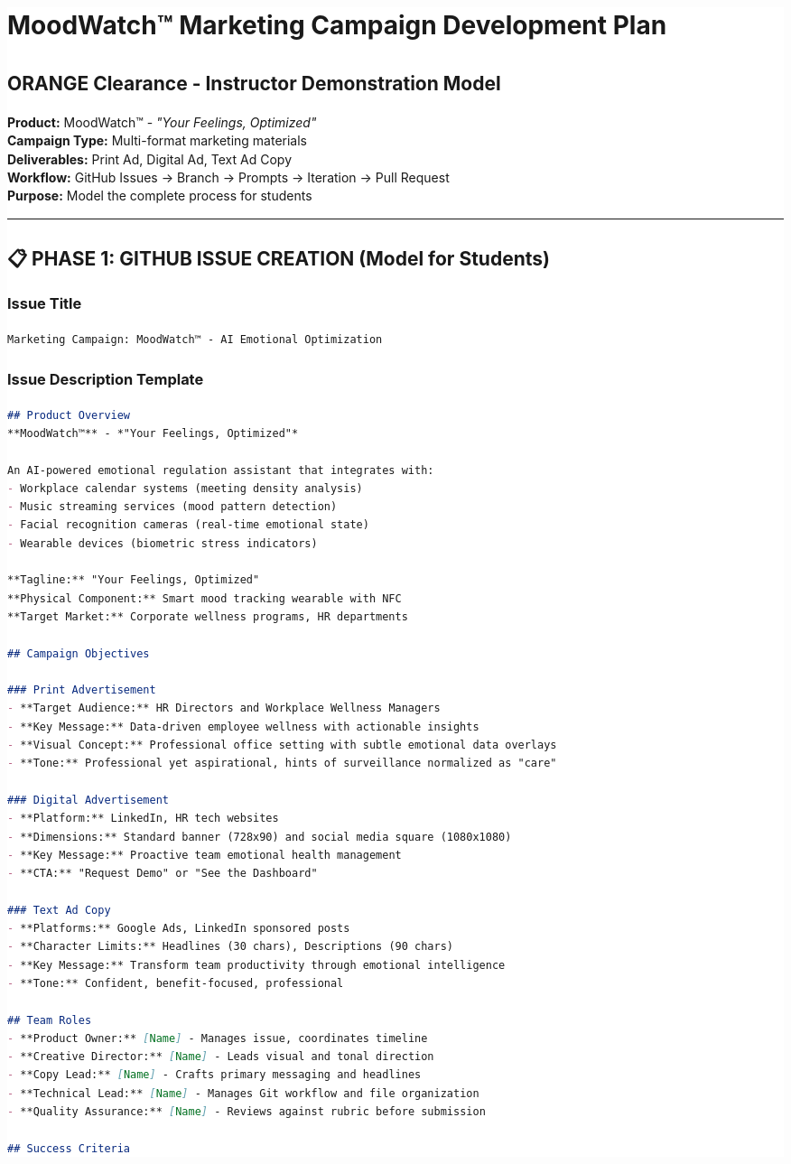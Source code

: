 # MoodWatch™ Marketing Campaign Development Plan
## ORANGE Clearance - Instructor Demonstration Model

**Product:** MoodWatch™ - *"Your Feelings, Optimized"*  
**Campaign Type:** Multi-format marketing materials  
**Deliverables:** Print Ad, Digital Ad, Text Ad Copy  
**Workflow:** GitHub Issues → Branch → Prompts → Iteration → Pull Request  
**Purpose:** Model the complete process for students

---

## 📋 PHASE 1: GITHUB ISSUE CREATION (Model for Students)

### Issue Title
```
Marketing Campaign: MoodWatch™ - AI Emotional Optimization
```

### Issue Description Template
```markdown
## Product Overview
**MoodWatch™** - *"Your Feelings, Optimized"*

An AI-powered emotional regulation assistant that integrates with:
- Workplace calendar systems (meeting density analysis)
- Music streaming services (mood pattern detection)
- Facial recognition cameras (real-time emotional state)
- Wearable devices (biometric stress indicators)

**Tagline:** "Your Feelings, Optimized"  
**Physical Component:** Smart mood tracking wearable with NFC  
**Target Market:** Corporate wellness programs, HR departments

## Campaign Objectives

### Print Advertisement
- **Target Audience:** HR Directors and Workplace Wellness Managers
- **Key Message:** Data-driven employee wellness with actionable insights
- **Visual Concept:** Professional office setting with subtle emotional data overlays
- **Tone:** Professional yet aspirational, hints of surveillance normalized as "care"

### Digital Advertisement  
- **Platform:** LinkedIn, HR tech websites
- **Dimensions:** Standard banner (728x90) and social media square (1080x1080)
- **Key Message:** Proactive team emotional health management
- **CTA:** "Request Demo" or "See the Dashboard"

### Text Ad Copy
- **Platforms:** Google Ads, LinkedIn sponsored posts
- **Character Limits:** Headlines (30 chars), Descriptions (90 chars)
- **Key Message:** Transform team productivity through emotional intelligence
- **Tone:** Confident, benefit-focused, professional

## Team Roles
- **Product Owner:** [Name] - Manages issue, coordinates timeline
- **Creative Director:** [Name] - Leads visual and tonal direction
- **Copy Lead:** [Name] - Crafts primary messaging and headlines
- **Technical Lead:** [Name] - Manages Git workflow and file organization
- **Quality Assurance:** [Name] - Reviews against rubric before submission

## Success Criteria
```